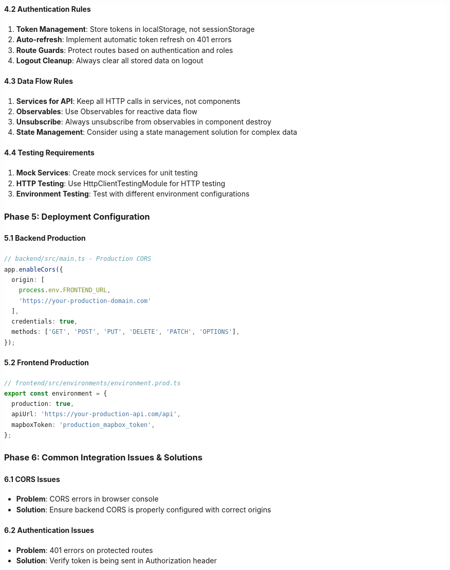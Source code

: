 #### 4.2 Authentication Rules
1. **Token Management**: Store tokens in localStorage, not sessionStorage
2. **Auto-refresh**: Implement automatic token refresh on 401 errors
3. **Route Guards**: Protect routes based on authentication and roles
4. **Logout Cleanup**: Always clear all stored data on logout

#### 4.3 Data Flow Rules
1. **Services for API**: Keep all HTTP calls in services, not components
2. **Observables**: Use Observables for reactive data flow
3. **Unsubscribe**: Always unsubscribe from observables in component destroy
4. **State Management**: Consider using a state management solution for complex data

#### 4.4 Testing Requirements
1. **Mock Services**: Create mock services for unit testing
2. **HTTP Testing**: Use HttpClientTestingModule for HTTP testing
3. **Environment Testing**: Test with different environment configurations

### Phase 5: Deployment Configuration

#### 5.1 Backend Production
```typescript
// backend/src/main.ts - Production CORS
app.enableCors({
  origin: [
    process.env.FRONTEND_URL,
    'https://your-production-domain.com'
  ],
  credentials: true,
  methods: ['GET', 'POST', 'PUT', 'DELETE', 'PATCH', 'OPTIONS'],
});
```

#### 5.2 Frontend Production
```typescript
// frontend/src/environments/environment.prod.ts
export const environment = {
  production: true,
  apiUrl: 'https://your-production-api.com/api',
  mapboxToken: 'production_mapbox_token',
};
```

### Phase 6: Common Integration Issues & Solutions

#### 6.1 CORS Issues
- **Problem**: CORS errors in browser console
- **Solution**: Ensure backend CORS is properly configured with correct origins

#### 6.2 Authentication Issues
- **Problem**: 401 errors on protected routes
- **Solution**: Verify token is being sent in Authorization header
